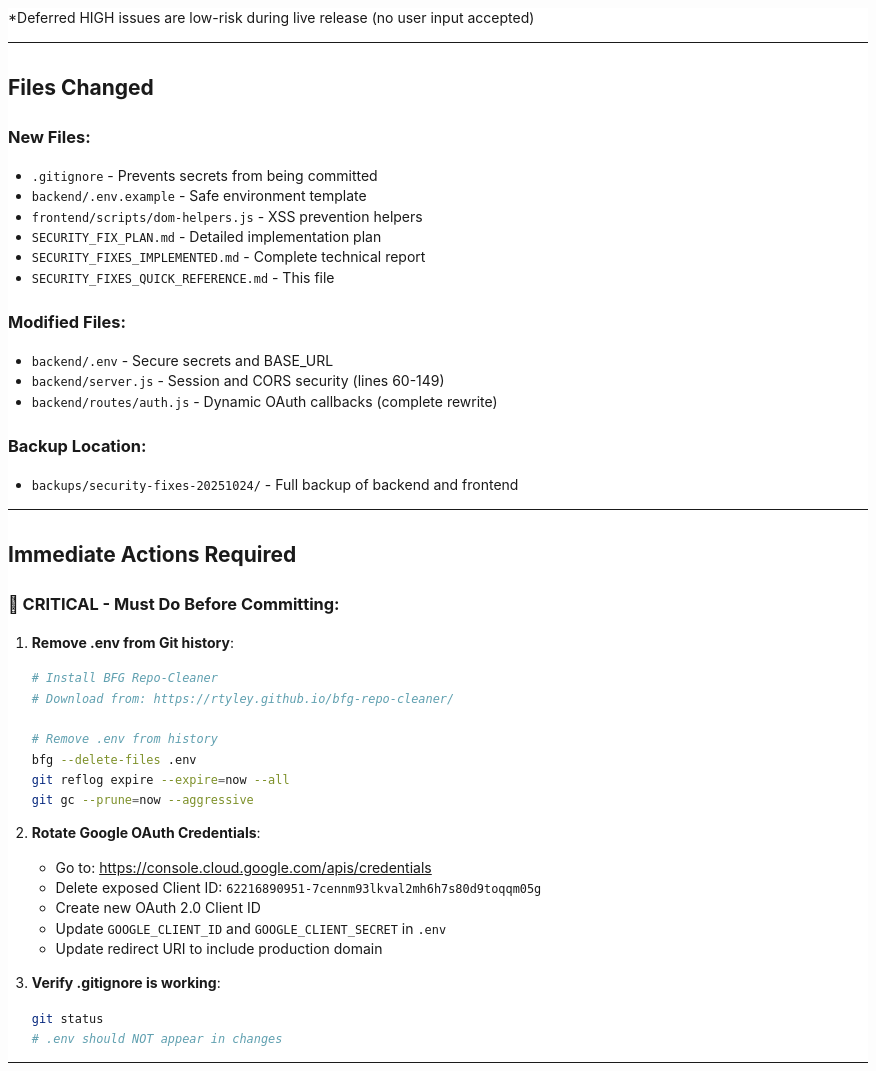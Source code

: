 *Deferred HIGH issues are low-risk during live release (no user input accepted)

---

## Files Changed

### New Files:
- `.gitignore` - Prevents secrets from being committed
- `backend/.env.example` - Safe environment template
- `frontend/scripts/dom-helpers.js` - XSS prevention helpers
- `SECURITY_FIX_PLAN.md` - Detailed implementation plan
- `SECURITY_FIXES_IMPLEMENTED.md` - Complete technical report
- `SECURITY_FIXES_QUICK_REFERENCE.md` - This file

### Modified Files:
- `backend/.env` - Secure secrets and BASE_URL
- `backend/server.js` - Session and CORS security (lines 60-149)
- `backend/routes/auth.js` - Dynamic OAuth callbacks (complete rewrite)

### Backup Location:
- `backups/security-fixes-20251024/` - Full backup of backend and frontend

---

## Immediate Actions Required

### 🔴 CRITICAL - Must Do Before Committing:
1. **Remove .env from Git history**:
   ```bash
   # Install BFG Repo-Cleaner
   # Download from: https://rtyley.github.io/bfg-repo-cleaner/

   # Remove .env from history
   bfg --delete-files .env
   git reflog expire --expire=now --all
   git gc --prune=now --aggressive
   ```

2. **Rotate Google OAuth Credentials**:
   - Go to: https://console.cloud.google.com/apis/credentials
   - Delete exposed Client ID: `62216890951-7cennm93lkval2mh6h7s80d9toqqm05g`
   - Create new OAuth 2.0 Client ID
   - Update `GOOGLE_CLIENT_ID` and `GOOGLE_CLIENT_SECRET` in `.env`
   - Update redirect URI to include production domain

3. **Verify .gitignore is working**:
   ```bash
   git status
   # .env should NOT appear in changes
   ```

---